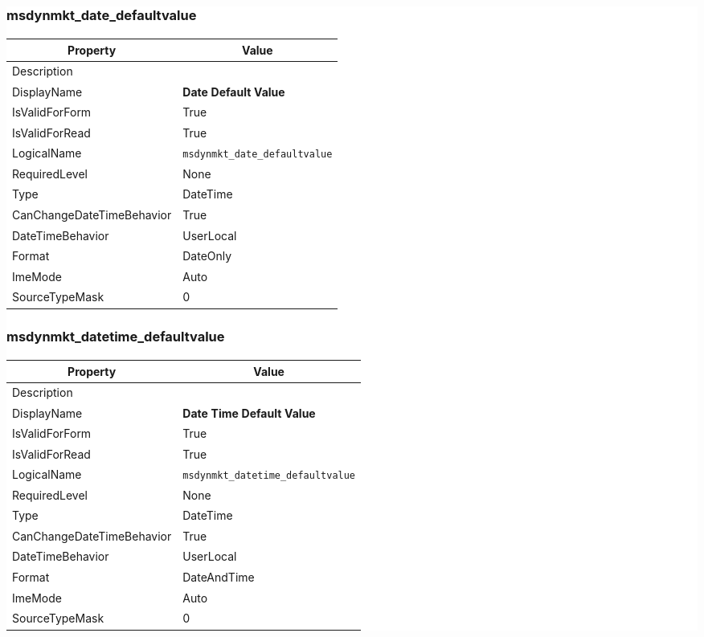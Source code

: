 ### <a name="BKMK_msdynmkt_date_defaultvalue"></a> msdynmkt_date_defaultvalue

|Property|Value|
|---|---|
|Description||
|DisplayName|**Date Default Value**|
|IsValidForForm|True|
|IsValidForRead|True|
|LogicalName|`msdynmkt_date_defaultvalue`|
|RequiredLevel|None|
|Type|DateTime|
|CanChangeDateTimeBehavior|True|
|DateTimeBehavior|UserLocal|
|Format|DateOnly|
|ImeMode|Auto|
|SourceTypeMask|0|

### <a name="BKMK_msdynmkt_datetime_defaultvalue"></a> msdynmkt_datetime_defaultvalue

|Property|Value|
|---|---|
|Description||
|DisplayName|**Date Time Default Value**|
|IsValidForForm|True|
|IsValidForRead|True|
|LogicalName|`msdynmkt_datetime_defaultvalue`|
|RequiredLevel|None|
|Type|DateTime|
|CanChangeDateTimeBehavior|True|
|DateTimeBehavior|UserLocal|
|Format|DateAndTime|
|ImeMode|Auto|
|SourceTypeMask|0|
